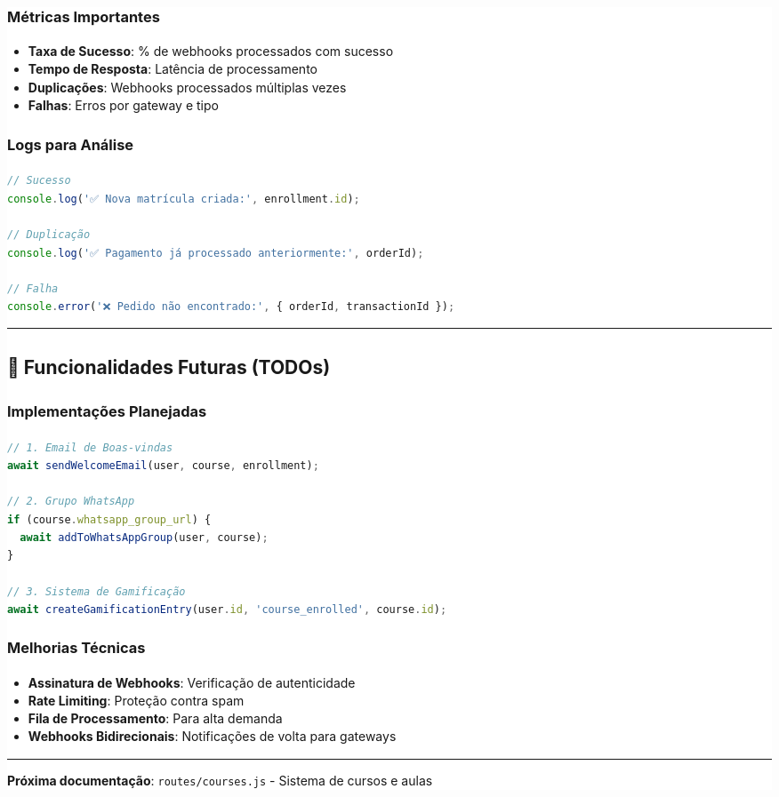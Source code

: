 ### Métricas Importantes
- **Taxa de Sucesso**: % de webhooks processados com sucesso
- **Tempo de Resposta**: Latência de processamento
- **Duplicações**: Webhooks processados múltiplas vezes
- **Falhas**: Erros por gateway e tipo

### Logs para Análise
```javascript
// Sucesso
console.log('✅ Nova matrícula criada:', enrollment.id);

// Duplicação
console.log('✅ Pagamento já processado anteriormente:', orderId);

// Falha
console.error('❌ Pedido não encontrado:', { orderId, transactionId });
```

---

## 🔮 Funcionalidades Futuras (TODOs)

### Implementações Planejadas
```javascript
// 1. Email de Boas-vindas
await sendWelcomeEmail(user, course, enrollment);

// 2. Grupo WhatsApp
if (course.whatsapp_group_url) {
  await addToWhatsAppGroup(user, course);
}

// 3. Sistema de Gamificação
await createGamificationEntry(user.id, 'course_enrolled', course.id);
```

### Melhorias Técnicas
- **Assinatura de Webhooks**: Verificação de autenticidade
- **Rate Limiting**: Proteção contra spam
- **Fila de Processamento**: Para alta demanda
- **Webhooks Bidirecionais**: Notificações de volta para gateways

---

**Próxima documentação**: `routes/courses.js` - Sistema de cursos e aulas
